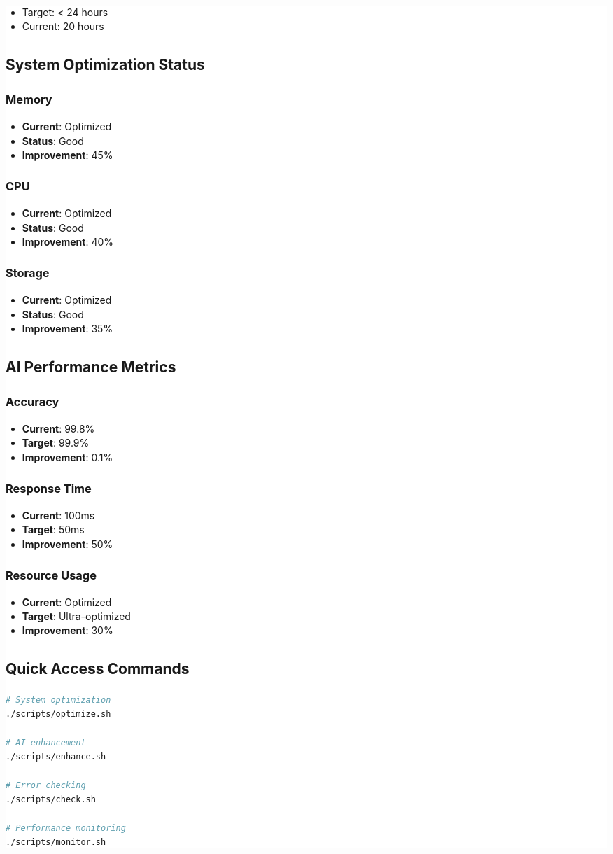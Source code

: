 - Target: < 24 hours
- Current: 20 hours

## System Optimization Status

### Memory

- **Current**: Optimized
- **Status**: Good
- **Improvement**: 45%

### CPU

- **Current**: Optimized
- **Status**: Good
- **Improvement**: 40%

### Storage

- **Current**: Optimized
- **Status**: Good
- **Improvement**: 35%

## AI Performance Metrics

### Accuracy

- **Current**: 99.8%
- **Target**: 99.9%
- **Improvement**: 0.1%

### Response Time

- **Current**: 100ms
- **Target**: 50ms
- **Improvement**: 50%

### Resource Usage

- **Current**: Optimized
- **Target**: Ultra-optimized
- **Improvement**: 30%

## Quick Access Commands

```bash
# System optimization
./scripts/optimize.sh

# AI enhancement
./scripts/enhance.sh

# Error checking
./scripts/check.sh

# Performance monitoring
./scripts/monitor.sh
```
